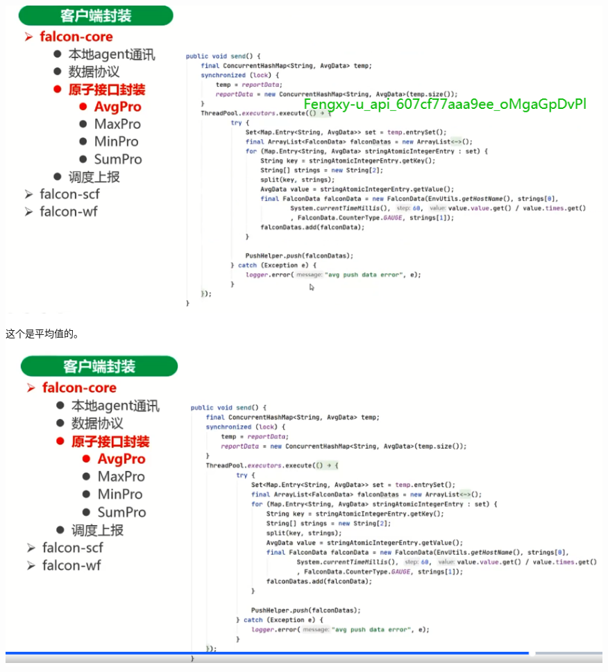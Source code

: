 ![image-20220618080926681](NXP7架构师-企业级监控平台.assets/image-20220618080926681.png)

这个是平均值的。



![image-20220618080941899](NXP7架构师-企业级监控平台.assets/image-20220618080941899.png)
